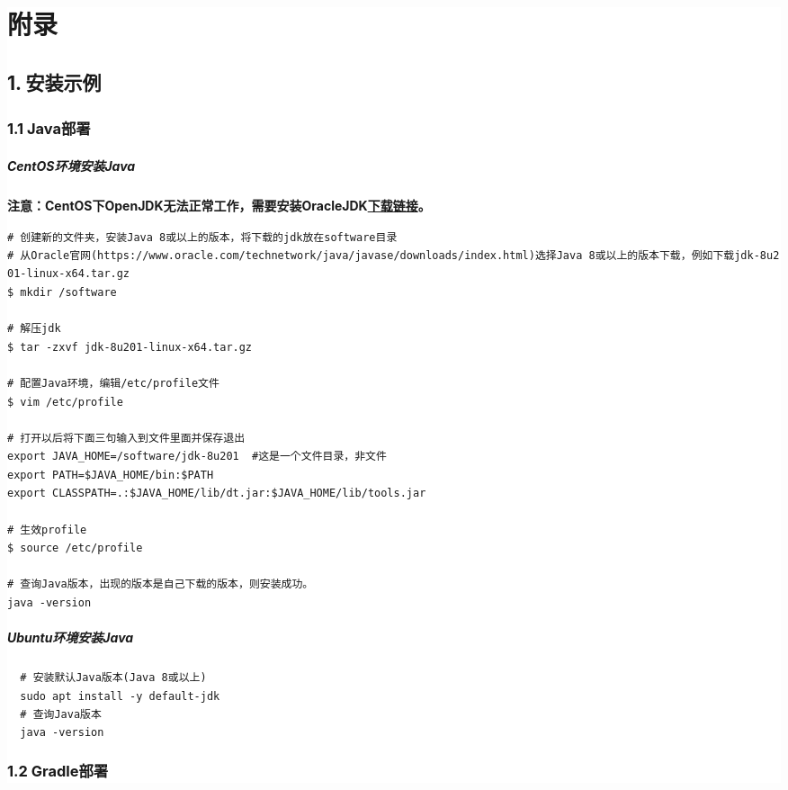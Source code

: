 # 附录

## 1. 安装示例

### 1.1 Java部署

<span id="jdk"></span>

##### CentOS环境安装Java

<span id="centosjava"></span>

**注意：CentOS下OpenJDK无法正常工作，需要安装OracleJDK[下载链接](https://www.oracle.com/technetwork/java/javase/downloads/index.html)。**

```
# 创建新的文件夹，安装Java 8或以上的版本，将下载的jdk放在software目录
# 从Oracle官网(https://www.oracle.com/technetwork/java/javase/downloads/index.html)选择Java 8或以上的版本下载，例如下载jdk-8u201-linux-x64.tar.gz
$ mkdir /software

# 解压jdk
$ tar -zxvf jdk-8u201-linux-x64.tar.gz

# 配置Java环境，编辑/etc/profile文件
$ vim /etc/profile

# 打开以后将下面三句输入到文件里面并保存退出
export JAVA_HOME=/software/jdk-8u201  #这是一个文件目录，非文件
export PATH=$JAVA_HOME/bin:$PATH
export CLASSPATH=.:$JAVA_HOME/lib/dt.jar:$JAVA_HOME/lib/tools.jar

# 生效profile
$ source /etc/profile

# 查询Java版本，出现的版本是自己下载的版本，则安装成功。
java -version
```

##### Ubuntu环境安装Java

<span id="ubuntujava"></span>

```
  # 安装默认Java版本(Java 8或以上)
  sudo apt install -y default-jdk
  # 查询Java版本
  java -version
```

<span id="gradle"></span>

### 1.2 Gradle部署
